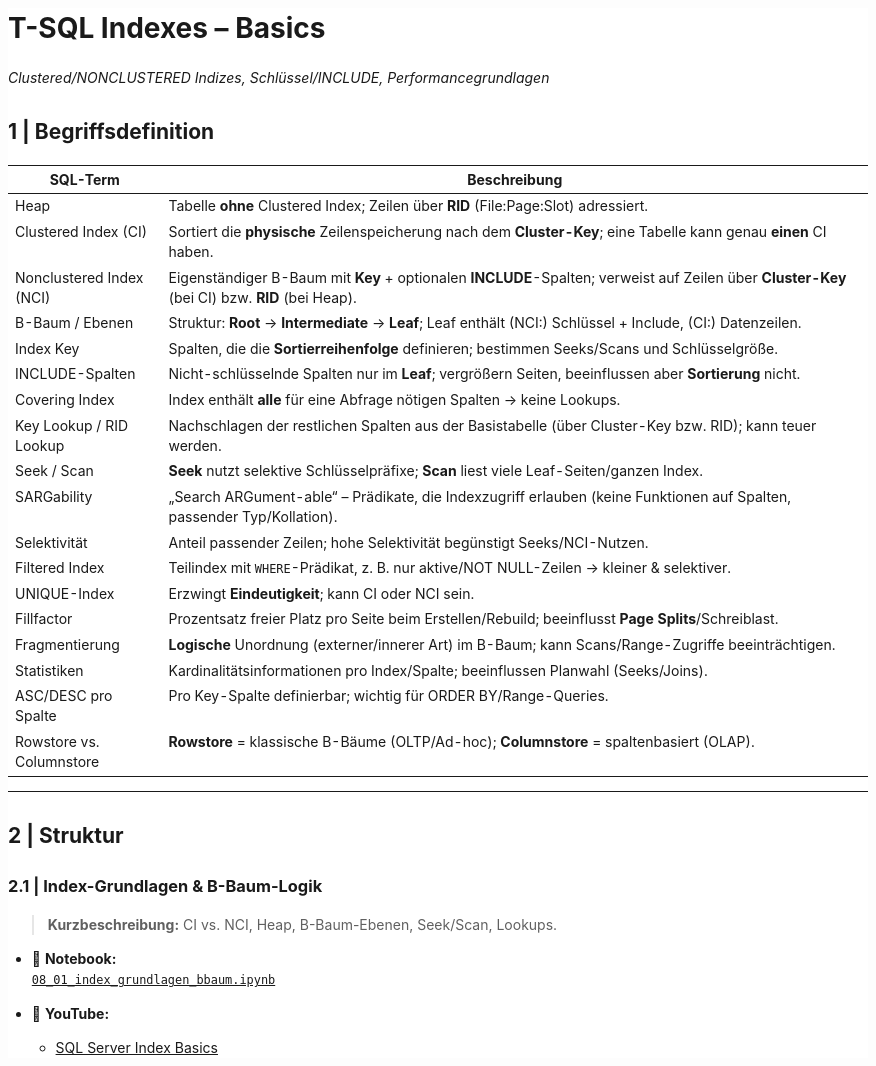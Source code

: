 # T-SQL Indexes – Basics  
*Clustered/NONCLUSTERED Indizes, Schlüssel/INCLUDE, Performancegrundlagen*

## 1 | Begriffsdefinition

| SQL-Term | Beschreibung |
|---|---|
| Heap | Tabelle **ohne** Clustered Index; Zeilen über **RID** (File:Page:Slot) adressiert. |
| Clustered Index (CI) | Sortiert die **physische** Zeilenspeicherung nach dem **Cluster-Key**; eine Tabelle kann genau **einen** CI haben. |
| Nonclustered Index (NCI) | Eigenständiger B-Baum mit **Key** + optionalen **INCLUDE**-Spalten; verweist auf Zeilen über **Cluster-Key** (bei CI) bzw. **RID** (bei Heap). |
| B-Baum / Ebenen | Struktur: **Root** → **Intermediate** → **Leaf**; Leaf enthält (NCI:) Schlüssel + Include, (CI:) Datenzeilen. |
| Index Key | Spalten, die die **Sortierreihenfolge** definieren; bestimmen Seeks/Scans und Schlüsselgröße. |
| INCLUDE-Spalten | Nicht-schlüsselnde Spalten nur im **Leaf**; vergrößern Seiten, beeinflussen aber **Sortierung** nicht. |
| Covering Index | Index enthält **alle** für eine Abfrage nötigen Spalten → keine Lookups. |
| Key Lookup / RID Lookup | Nachschlagen der restlichen Spalten aus der Basistabelle (über Cluster-Key bzw. RID); kann teuer werden. |
| Seek / Scan | **Seek** nutzt selektive Schlüsselpräfixe; **Scan** liest viele Leaf-Seiten/ganzen Index. |
| SARGability | „Search ARGument-able“ – Prädikate, die Indexzugriff erlauben (keine Funktionen auf Spalten, passender Typ/Kollation). |
| Selektivität | Anteil passender Zeilen; hohe Selektivität begünstigt Seeks/NCI-Nutzen. |
| Filtered Index | Teilindex mit `WHERE`-Prädikat, z. B. nur aktive/NOT NULL-Zeilen → kleiner & selektiver. |
| UNIQUE-Index | Erzwingt **Eindeutigkeit**; kann CI oder NCI sein. |
| Fillfactor | Prozentsatz freier Platz pro Seite beim Erstellen/Rebuild; beeinflusst **Page Splits**/Schreiblast. |
| Fragmentierung | **Logische** Unordnung (externer/innerer Art) im B-Baum; kann Scans/Range-Zugriffe beeinträchtigen. |
| Statistiken | Kardinalitätsinformationen pro Index/Spalte; beeinflussen Planwahl (Seeks/Joins). |
| ASC/DESC pro Spalte | Pro Key-Spalte definierbar; wichtig für ORDER BY/Range-Queries. |
| Rowstore vs. Columnstore | **Rowstore** = klassische B-Bäume (OLTP/Ad-hoc); **Columnstore** = spaltenbasiert (OLAP). |

---

## 2 | Struktur

### 2.1 | Index-Grundlagen & B-Baum-Logik
> **Kurzbeschreibung:** CI vs. NCI, Heap, B-Baum-Ebenen, Seek/Scan, Lookups.

- 📓 **Notebook:**  
  [`08_01_index_grundlagen_bbaum.ipynb`](08_01_index_grundlagen_bbaum.ipynb)

- 🎥 **YouTube:**  
  - [SQL Server Index Basics](https://www.youtube.com/results?search_query=sql+server+index+basics)
